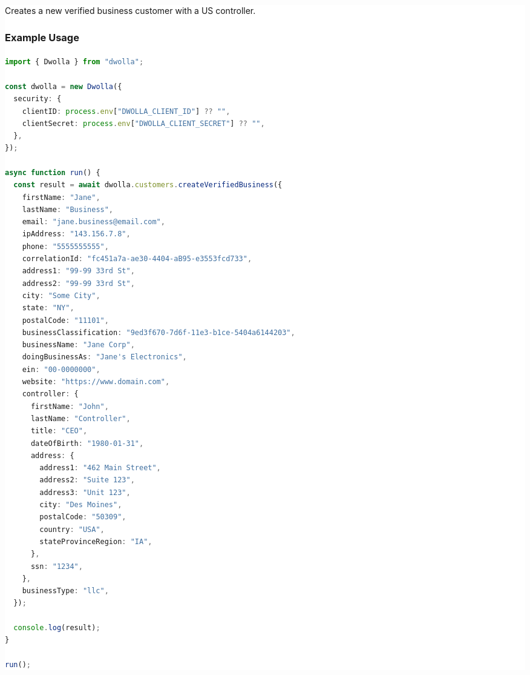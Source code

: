 Creates a new verified business customer with a US controller.

### Example Usage


```typescript
import { Dwolla } from "dwolla";

const dwolla = new Dwolla({
  security: {
    clientID: process.env["DWOLLA_CLIENT_ID"] ?? "",
    clientSecret: process.env["DWOLLA_CLIENT_SECRET"] ?? "",
  },
});

async function run() {
  const result = await dwolla.customers.createVerifiedBusiness({
    firstName: "Jane",
    lastName: "Business",
    email: "jane.business@email.com",
    ipAddress: "143.156.7.8",
    phone: "5555555555",
    correlationId: "fc451a7a-ae30-4404-aB95-e3553fcd733",
    address1: "99-99 33rd St",
    address2: "99-99 33rd St",
    city: "Some City",
    state: "NY",
    postalCode: "11101",
    businessClassification: "9ed3f670-7d6f-11e3-b1ce-5404a6144203",
    businessName: "Jane Corp",
    doingBusinessAs: "Jane's Electronics",
    ein: "00-0000000",
    website: "https://www.domain.com",
    controller: {
      firstName: "John",
      lastName: "Controller",
      title: "CEO",
      dateOfBirth: "1980-01-31",
      address: {
        address1: "462 Main Street",
        address2: "Suite 123",
        address3: "Unit 123",
        city: "Des Moines",
        postalCode: "50309",
        country: "USA",
        stateProvinceRegion: "IA",
      },
      ssn: "1234",
    },
    businessType: "llc",
  });

  console.log(result);
}

run();
```
